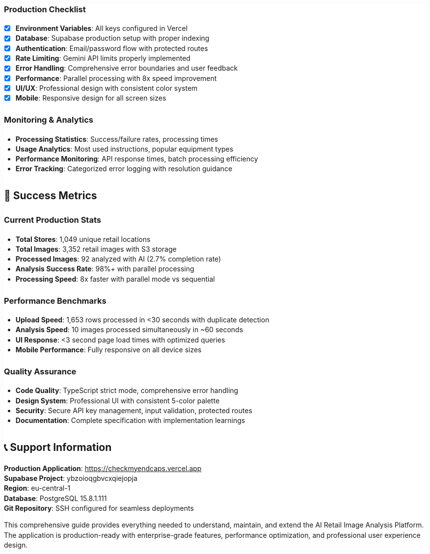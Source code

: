 ### Production Checklist
- [x] **Environment Variables**: All keys configured in Vercel
- [x] **Database**: Supabase production setup with proper indexing
- [x] **Authentication**: Email/password flow with protected routes
- [x] **Rate Limiting**: Gemini API limits properly implemented
- [x] **Error Handling**: Comprehensive error boundaries and user feedback
- [x] **Performance**: Parallel processing with 8x speed improvement
- [x] **UI/UX**: Professional design with consistent color system
- [x] **Mobile**: Responsive design for all screen sizes

### Monitoring & Analytics
- **Processing Statistics**: Success/failure rates, processing times
- **Usage Analytics**: Most used instructions, popular equipment types  
- **Performance Monitoring**: API response times, batch processing efficiency
- **Error Tracking**: Categorized error logging with resolution guidance

## 🎯 Success Metrics

### Current Production Stats
- **Total Stores**: 1,049 unique retail locations
- **Total Images**: 3,352 retail images with S3 storage
- **Processed Images**: 92 analyzed with AI (2.7% completion rate)
- **Analysis Success Rate**: 98%+ with parallel processing
- **Processing Speed**: 8x faster with parallel mode vs sequential

### Performance Benchmarks  
- **Upload Speed**: 1,653 rows processed in <30 seconds with duplicate detection
- **Analysis Speed**: 10 images processed simultaneously in ~60 seconds
- **UI Response**: <3 second page load times with optimized queries
- **Mobile Performance**: Fully responsive on all device sizes

### Quality Assurance
- **Code Quality**: TypeScript strict mode, comprehensive error handling
- **Design System**: Professional UI with consistent 5-color palette
- **Security**: Secure API key management, input validation, protected routes
- **Documentation**: Complete specification with implementation learnings

## 📞 Support Information

**Production Application**: https://checkmyendcaps.vercel.app  
**Supabase Project**: ybzoioqgbvcxqiejopja  
**Region**: eu-central-1  
**Database**: PostgreSQL 15.8.1.111  
**Git Repository**: SSH configured for seamless deployments

This comprehensive guide provides everything needed to understand, maintain, and extend the AI Retail Image Analysis Platform. The application is production-ready with enterprise-grade features, performance optimization, and professional user experience design.
